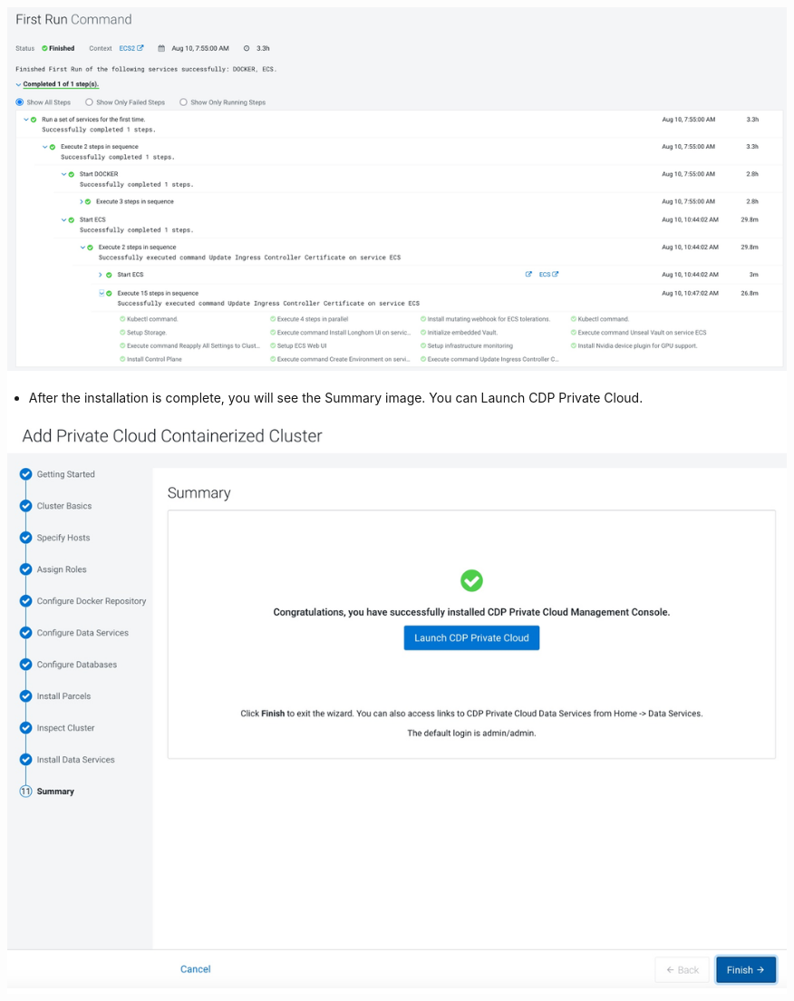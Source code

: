 ![](../../assets/images/ds/newinstall16.jpg)

- After the installation is complete, you will see the Summary image. You can Launch CDP Private Cloud.

![](../../assets/images/ds/newinstall17.jpg)
